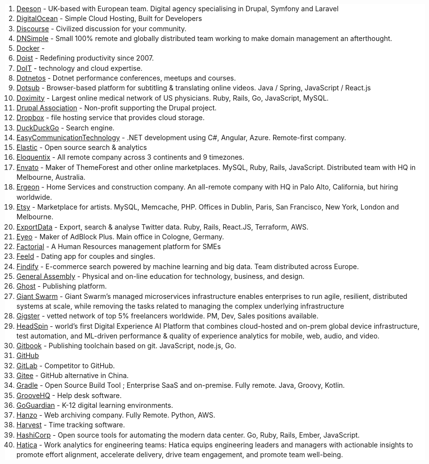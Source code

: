   1. [Deeson](https://www.deeson.co.uk/careers) - UK-based with European team. Digital agency specialising in Drupal, Symfony and Laravel
  1. [DigitalOcean](https://www.digitalocean.com/careers/) - Simple Cloud Hosting, Built for Developers
  1. [Discourse](https://www.discourse.org/team) - Civilized discussion for your community.
  1. [DNSimple](https://dnsimple.com/) - Small 100% remote and globally distributed team working to make domain management an afterthought.
  1. [Docker](https://www.docker.com/career-openings/) - 
  1. [Doist](https://doist.com/jobs/) - Redefining productivity since 2007.
  1. [DoIT](https://careers.doit.com/) - technology and cloud expertise.
  1. [Dotnetos](https://dotnetos.org/) - Dotnet performance conferences, meetups and courses.
  1. [Dotsub](https://dotsub.com/jobs) - Browser-based platform for subtitling & translating online videos. Java / Spring, JavaScript / React.js
  1. [Doximity](https://www.doximity.com/about/jobs) - Largest online medical network of US physicians. Ruby, Rails, Go, JavaScript, MySQL.
  1. [Drupal Association](https://assoc.drupal.org/jobs) - Non-profit supporting the Drupal project.
  1. [Dropbox](https://jobs.dropbox.com/all-jobs) -  file hosting service that provides cloud storage.
  1. [DuckDuckGo](https://duck.co/help/company/hiring) - Search engine.
  1. [EasyCommunicationTechnology](https://www.easycomtec.com/homeoffice/developer) - .NET development using C#, Angular, Azure. Remote-first company.
  1. [Elastic](https://www.elastic.co/) - Open source search & analytics
  1. [Eloquentix](http://eloquentix.com/) - All remote company across 3 continents and 9 timezones.
  1. [Envato](https://envato.com/careers) - Maker of ThemeForest and other online marketplaces. MySQL, Ruby, Rails, JavaScript. Distributed team with HQ in Melbourne, Australia.
  1. [Ergeon](https://www.ergeon.com/careers/) - Home Services and construction company. An all-remote company with HQ in Palo Alto, California, but hiring worldwide.
  1. [Etsy](https://www.etsy.com/careers) - Marketplace for artists. MySQL, Memcache, PHP. Offices in Dublin, Paris, San Francisco, New York, London and Melbourne.
  1. [ExportData](https://www.exportdata.io/team) - Export, search & analyse Twitter data. Ruby, Rails, React.JS, Terraform, AWS.
  1. [Eyeo](https://eyeo.com/en/jobs/) - Maker of AdBlock Plus. Main office in Cologne, Germany.
  1. [Factorial](https://factorialhr.com/) - A Human Resources management platform for SMEs 
  1. [Feeld](https://feeld.co/) - Dating app for couples and singles.  
  1. [Findify](https://findify.io/) - E-commerce search powered by machine learning and big data. Team distributed across Europe.
  1. [General Assembly](https://generalassemb.ly/careers) - Physical and on-line education for technology, business, and design.
  1. [Ghost](https://ghost.org/about/#careers) - Publishing platform.
  1. [Giant Swarm](https://www.giantswarm.io/careers) - Giant Swarm’s managed microservices infrastructure enables enterprises to run agile, resilient, distributed systems at scale, while removing the tasks related to managing the complex underlying infrastructure
  1. [Gigster](https://gigster.com/) - vetted network of top 5% freelancers worldwide. PM, Dev, Sales positions available.
  1. [HeadSpin](https://www.headspin.io/) - world’s first Digital Experience AI Platform that combines cloud-hosted and on-prem global device infrastructure, test automation, and ML-driven performance & quality of experience analytics for mobile, web, audio, and video.
  1. [Gitbook](https://jobs.gitbook.com/) - Publishing toolchain based on git. JavaScript, node.js, Go.
  1. [GitHub](https://github.com/about/jobs)
  1. [GitLab](https://about.gitlab.com/jobs/) - Competitor to GitHub.
  1. [Gitee](https://gitee.com) - GitHub alternative in China.
  1. [Gradle](https://gradle.com/careers) - Open Source Build Tool ; Enterprise SaaS and on-premise. Fully remote. Java, Groovy, Kotlin.
  1. [GrooveHQ](https://www.groovehq.com/about) - Help desk software.
  1. [GoGuardian](https://www.goguardian.com/careers) - K-12 digital learning environments.
  1. [Hanzo](https://www.hanzo.co/about-us/careers-uk) - Web archiving company. Fully Remote. Python, AWS.
  1. [Harvest](https://www.getharvest.com/careers) - Time tracking software.
  1. [HashiCorp](https://www.hashicorp.com/jobs.html) - Open source tools for automating the modern data center. Go, Ruby, Rails, Ember, JavaScript.
  1. [Hatica](https://www.hatica.io) - Work analytics for engineering teams: Hatica equips engineering leaders and managers with actionable insights to promote effort alignment, accelerate delivery, drive team engagement, and promote team well-being.
